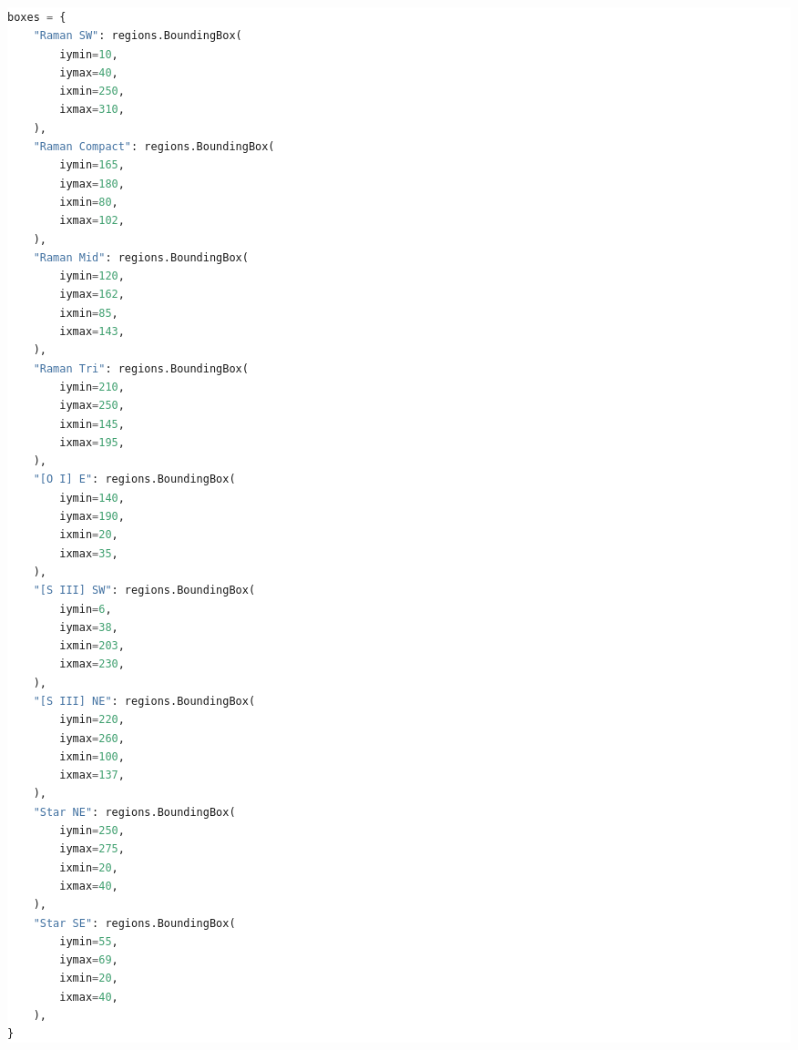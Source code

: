 ```python
boxes = {
    "Raman SW": regions.BoundingBox(
        iymin=10,
        iymax=40,
        ixmin=250,
        ixmax=310,
    ),
    "Raman Compact": regions.BoundingBox(
        iymin=165,
        iymax=180,
        ixmin=80,
        ixmax=102,
    ),
    "Raman Mid": regions.BoundingBox(
        iymin=120,
        iymax=162,
        ixmin=85,
        ixmax=143,
    ),
    "Raman Tri": regions.BoundingBox(
        iymin=210,
        iymax=250,
        ixmin=145,
        ixmax=195,
    ),
    "[O I] E": regions.BoundingBox(
        iymin=140,
        iymax=190,
        ixmin=20,
        ixmax=35,
    ),
    "[S III] SW": regions.BoundingBox(
        iymin=6,
        iymax=38,
        ixmin=203,
        ixmax=230,
    ),
    "[S III] NE": regions.BoundingBox(
        iymin=220,
        iymax=260,
        ixmin=100,
        ixmax=137,
    ),
    "Star NE": regions.BoundingBox(
        iymin=250,
        iymax=275,
        ixmin=20,
        ixmax=40,
    ),
    "Star SE": regions.BoundingBox(
        iymin=55,
        iymax=69,
        ixmin=20,
        ixmax=40,
    ),
}
```
